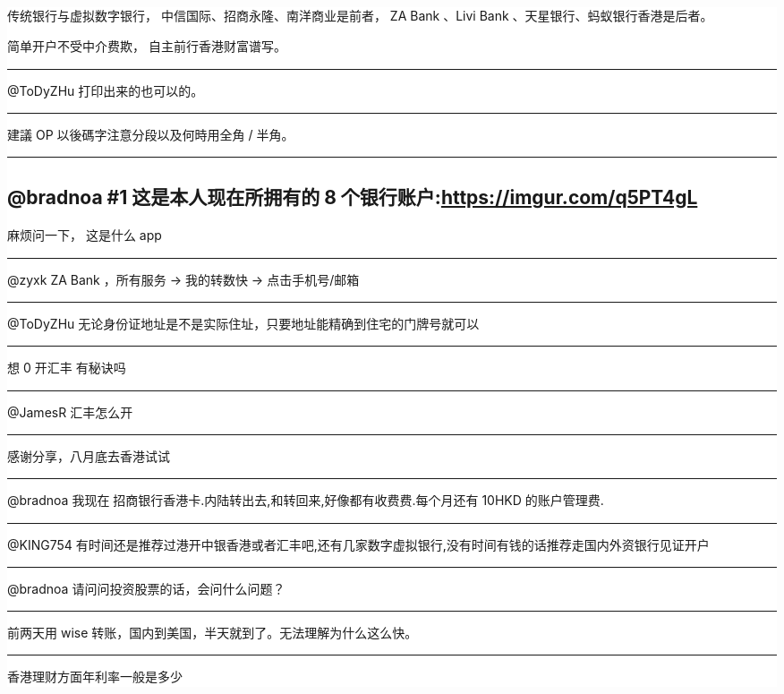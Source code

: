 传统银行与虚拟数字银行，
中信国际、招商永隆、南洋商业是前者，
ZA Bank 、Livi Bank 、天星银行、蚂蚁银行香港是后者。

简单开户不受中介费欺，
自主前行香港财富谱写。

---------------------------------------------------

@ToDyZHu 打印出来的也可以的。

---------------------------------------------------

建議 OP 以後碼字注意分段以及何時用全角 / 半角。

---------------------------------------------------

@bradnoa #1 这是本人现在所拥有的 8 个银行账户:https://imgur.com/q5PT4gL
-----------------
麻烦问一下， 这是什么 app

---------------------------------------------------

@zyxk ZA Bank ，所有服务 -> 我的转数快 -> 点击手机号/邮箱

---------------------------------------------------

@ToDyZHu 无论身份证地址是不是实际住址，只要地址能精确到住宅的门牌号就可以

---------------------------------------------------

想 0 开汇丰  有秘诀吗

---------------------------------------------------

@JamesR    汇丰怎么开

---------------------------------------------------

感谢分享，八月底去香港试试

---------------------------------------------------

@bradnoa 我现在 招商银行香港卡.内陆转出去,和转回来,好像都有收费费.每个月还有 10HKD 的账户管理费.

---------------------------------------------------

@KING754 有时间还是推荐过港开中银香港或者汇丰吧,还有几家数字虚拟银行,没有时间有钱的话推荐走国内外资银行见证开户

---------------------------------------------------

@bradnoa 请问问投资股票的话，会问什么问题？

---------------------------------------------------

前两天用 wise 转账，国内到美国，半天就到了。无法理解为什么这么快。

---------------------------------------------------

香港理财方面年利率一般是多少
